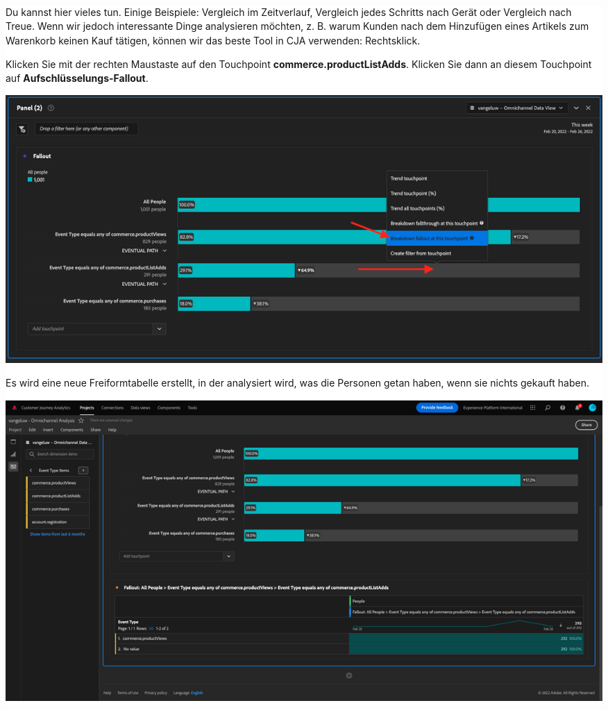 Du kannst hier vieles tun. Einige Beispiele: Vergleich im Zeitverlauf, Vergleich jedes Schritts nach Gerät oder Vergleich nach Treue. Wenn wir jedoch interessante Dinge analysieren möchten, z. B. warum Kunden nach dem Hinzufügen eines Artikels zum Warenkorb keinen Kauf tätigen, können wir das beste Tool in CJA verwenden: Rechtsklick.

Klicken Sie mit der rechten Maustaste auf den Touchpoint **commerce.productListAdds**. Klicken Sie dann an diesem Touchpoint auf **Aufschlüsselungs-Fallout**.

![demo](./images/pro32.png)

Es wird eine neue Freiformtabelle erstellt, in der analysiert wird, was die Personen getan haben, wenn sie nichts gekauft haben.

![demo](./images/pro33.png)
